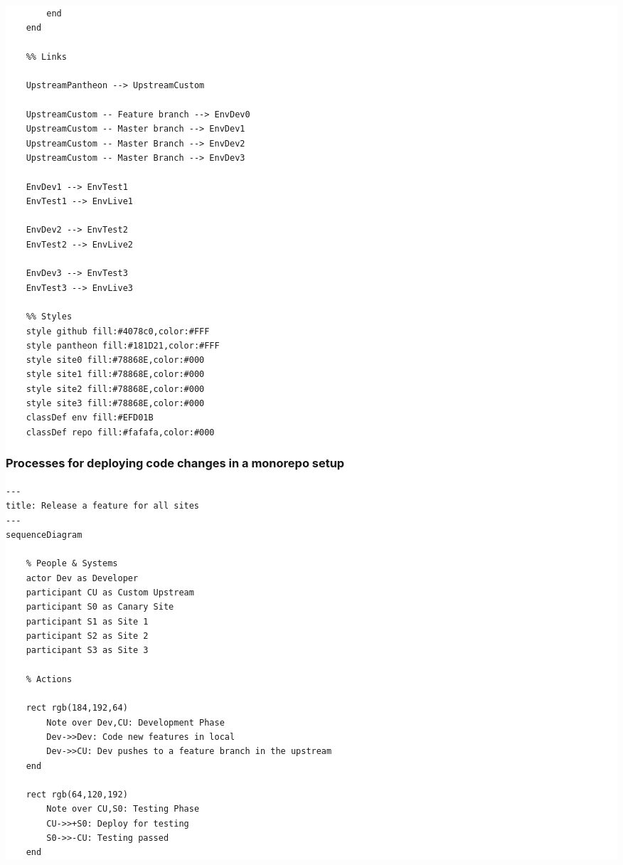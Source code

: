 ```mermaid
        end
    end

    %% Links
    
    UpstreamPantheon --> UpstreamCustom

    UpstreamCustom -- Feature branch --> EnvDev0
    UpstreamCustom -- Master branch --> EnvDev1
    UpstreamCustom -- Master Branch --> EnvDev2
    UpstreamCustom -- Master Branch --> EnvDev3

    EnvDev1 --> EnvTest1
    EnvTest1 --> EnvLive1

    EnvDev2 --> EnvTest2
    EnvTest2 --> EnvLive2

    EnvDev3 --> EnvTest3
    EnvTest3 --> EnvLive3

    %% Styles
    style github fill:#4078c0,color:#FFF
    style pantheon fill:#181D21,color:#FFF
    style site0 fill:#78868E,color:#000
    style site1 fill:#78868E,color:#000
    style site2 fill:#78868E,color:#000
    style site3 fill:#78868E,color:#000
    classDef env fill:#EFD01B
    classDef repo fill:#fafafa,color:#000

```

### Processes for deploying code changes in a monorepo setup

```mermaid
---
title: Release a feature for all sites
---
sequenceDiagram

    % People & Systems
    actor Dev as Developer
    participant CU as Custom Upstream
    participant S0 as Canary Site
    participant S1 as Site 1
    participant S2 as Site 2
    participant S3 as Site 3

    % Actions

    rect rgb(184,192,64)
        Note over Dev,CU: Development Phase
        Dev->>Dev: Code new features in local
        Dev->>CU: Dev pushes to a feature branch in the upstream
    end

    rect rgb(64,120,192)
        Note over CU,S0: Testing Phase
        CU->>+S0: Deploy for testing
        S0->>-CU: Testing passed
    end
```